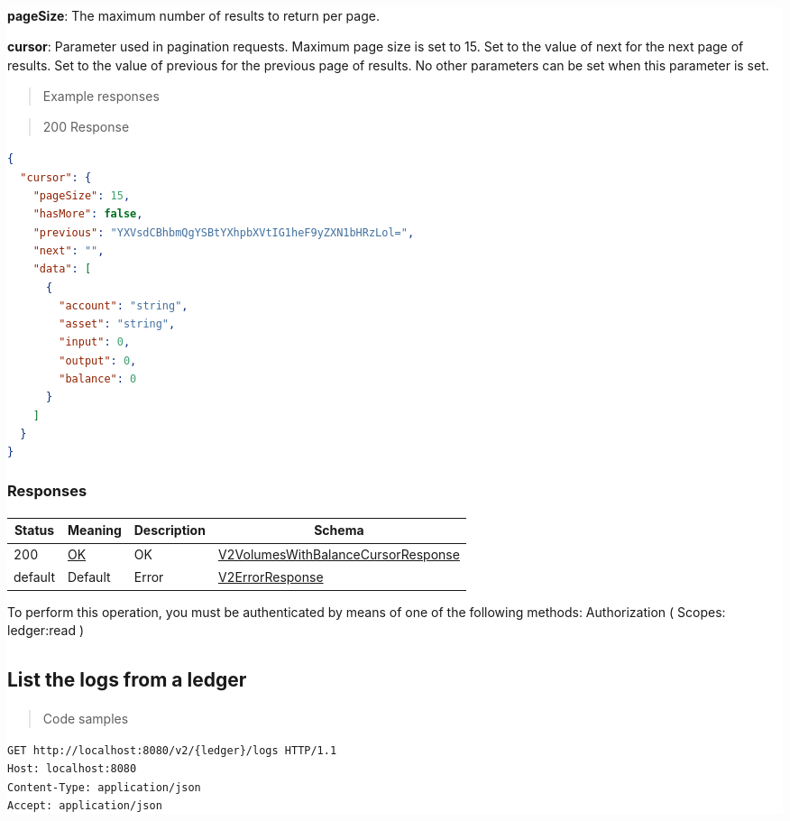 **pageSize**: The maximum number of results to return per page.

**cursor**: Parameter used in pagination requests. Maximum page size is set to 15.
Set to the value of next for the next page of results.
Set to the value of previous for the previous page of results.
No other parameters can be set when this parameter is set.

> Example responses

> 200 Response

```json
{
  "cursor": {
    "pageSize": 15,
    "hasMore": false,
    "previous": "YXVsdCBhbmQgYSBtYXhpbXVtIG1heF9yZXN1bHRzLol=",
    "next": "",
    "data": [
      {
        "account": "string",
        "asset": "string",
        "input": 0,
        "output": 0,
        "balance": 0
      }
    ]
  }
}
```

<h3 id="get-list-of-volumes-with-balances-for-(account/asset)-responses">Responses</h3>

|Status|Meaning|Description|Schema|
|---|---|---|---|
|200|[OK](https://tools.ietf.org/html/rfc7231#section-6.3.1)|OK|[V2VolumesWithBalanceCursorResponse](#schemav2volumeswithbalancecursorresponse)|
|default|Default|Error|[V2ErrorResponse](#schemav2errorresponse)|

<aside class="warning">
To perform this operation, you must be authenticated by means of one of the following methods:
Authorization ( Scopes: ledger:read )
</aside>

## List the logs from a ledger

<a id="opIdv2ListLogs"></a>

> Code samples

```http
GET http://localhost:8080/v2/{ledger}/logs HTTP/1.1
Host: localhost:8080
Content-Type: application/json
Accept: application/json

```
